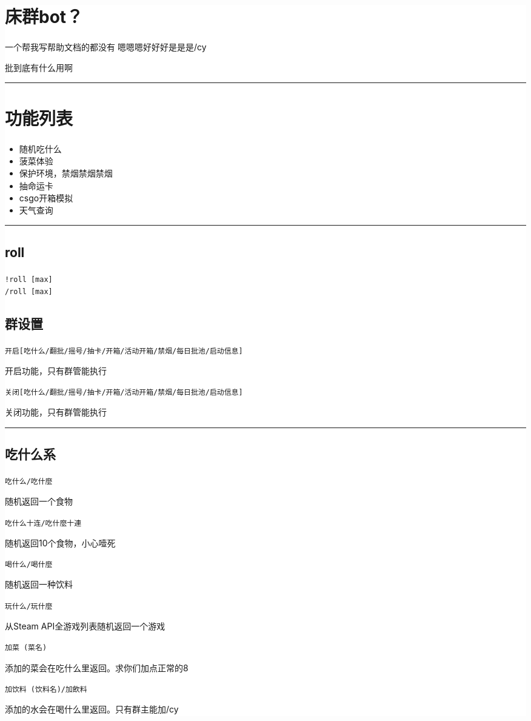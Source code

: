 # 床群bot？
一个帮我写帮助文档的都没有
嗯嗯嗯好好好是是是/cy


批到底有什么用啊

----------------

功能列表
===============
- 随机吃什么
- 菠菜体验
- 保护环境，禁烟禁烟禁烟
- 抽命运卡
- csgo开箱模拟
- 天气查询

----------------

roll
----------------
    !roll [max]
	/roll [max]

群设置
----------------
    开启[吃什么/翻批/摇号/抽卡/开箱/活动开箱/禁烟/每日批池/启动信息]
开启功能，只有群管能执行

    关闭[吃什么/翻批/摇号/抽卡/开箱/活动开箱/禁烟/每日批池/启动信息]
关闭功能，只有群管能执行

----------------

吃什么系
----------------
    吃什么/吃什麼
随机返回一个食物

    吃什么十连/吃什麼十連
随机返回10个食物，小心噎死

    喝什么/喝什麼
随机返回一种饮料

    玩什么/玩什麼
从Steam API全游戏列表随机返回一个游戏

    加菜 (菜名)
添加的菜会在吃什么里返回。求你们加点正常的8

    加饮料 (饮料名)/加飲料
添加的水会在喝什么里返回。只有群主能加/cy
